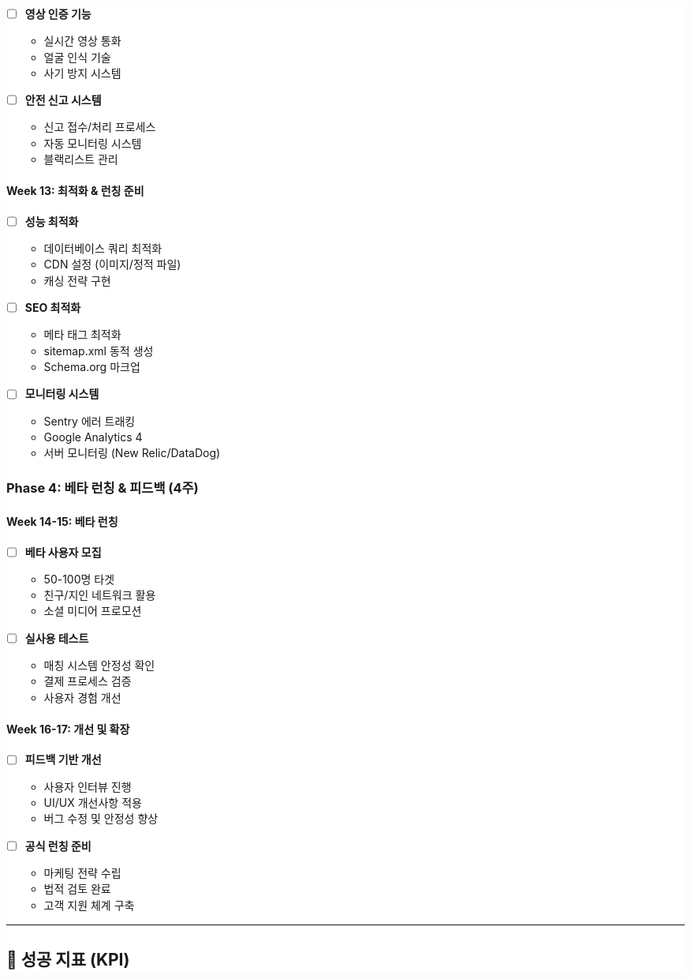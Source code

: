 - [ ] **영상 인증 기능**
  - 실시간 영상 통화
  - 얼굴 인식 기술
  - 사기 방지 시스템

- [ ] **안전 신고 시스템**
  - 신고 접수/처리 프로세스
  - 자동 모니터링 시스템
  - 블랙리스트 관리

#### Week 13: 최적화 & 런칭 준비
- [ ] **성능 최적화**
  - 데이터베이스 쿼리 최적화
  - CDN 설정 (이미지/정적 파일)
  - 캐싱 전략 구현

- [ ] **SEO 최적화**
  - 메타 태그 최적화
  - sitemap.xml 동적 생성
  - Schema.org 마크업

- [ ] **모니터링 시스템**
  - Sentry 에러 트래킹
  - Google Analytics 4
  - 서버 모니터링 (New Relic/DataDog)

### Phase 4: 베타 런칭 & 피드백 (4주)

#### Week 14-15: 베타 런칭
- [ ] **베타 사용자 모집**
  - 50-100명 타겟
  - 친구/지인 네트워크 활용
  - 소셜 미디어 프로모션

- [ ] **실사용 테스트**
  - 매칭 시스템 안정성 확인
  - 결제 프로세스 검증
  - 사용자 경험 개선

#### Week 16-17: 개선 및 확장
- [ ] **피드백 기반 개선**
  - 사용자 인터뷰 진행
  - UI/UX 개선사항 적용
  - 버그 수정 및 안정성 향상

- [ ] **공식 런칭 준비**
  - 마케팅 전략 수립
  - 법적 검토 완료
  - 고객 지원 체계 구축

---

## 🎯 성공 지표 (KPI)
